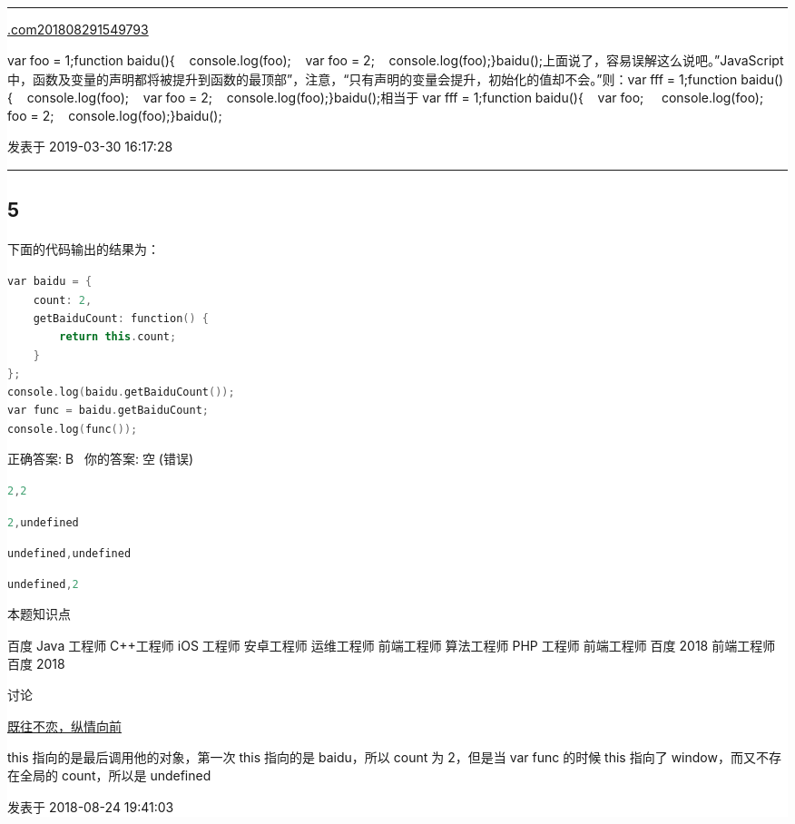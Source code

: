 * * *

[.com201808291549793](https://www.nowcoder.com/profile/79358949)

var foo = 1;function baidu(){    console.log(foo);    var foo = 2;    console.log(foo);}baidu();上面说了，容易误解这么说吧。”JavaScript 中，函数及变量的声明都将被提升到函数的最顶部”，注意，“只有声明的变量会提升，初始化的值却不会。”则：var fff = 1;function baidu(){    console.log(foo);    var foo = 2;    console.log(foo);}baidu();相当于 var fff = 1;function baidu(){    var foo;
    console.log(foo);    foo = 2;    console.log(foo);}baidu();

发表于 2019-03-30 16:17:28

* * *

## 5

下面的代码输出的结果为：

```cpp
var baidu = {
    count: 2,
    getBaiduCount: function() {
        return this.count;
    }
}; 
console.log(baidu.getBaiduCount());
var func = baidu.getBaiduCount;
console.log(func());
```

正确答案: B   你的答案: 空 (错误)

```cpp
2,2
```

```cpp
2,undefined
```

```cpp
undefined,undefined
```

```cpp
undefined,2
```

本题知识点

百度 Java 工程师 C++工程师 iOS 工程师 安卓工程师 运维工程师 前端工程师 算法工程师 PHP 工程师 前端工程师 百度 2018 前端工程师 百度 2018

讨论

[既往不恋，纵情向前](https://www.nowcoder.com/profile/990019487)

this 指向的是最后调用他的对象，第一次 this 指向的是 baidu，所以 count 为 2，但是当 var func 的时候 this 指向了 window，而又不存在全局的 count，所以是 undefined

发表于 2018-08-24 19:41:03
